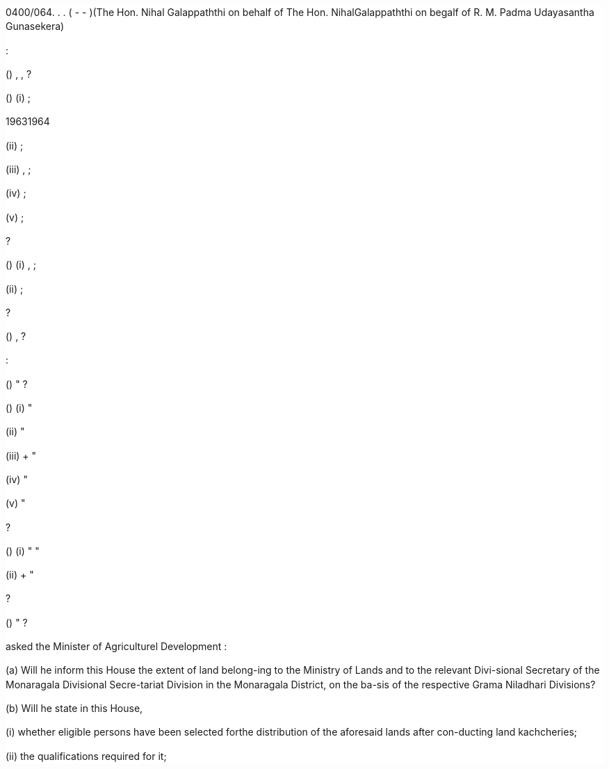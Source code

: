 0400/064. . . ( - - )(The Hon. Nihal Galappaththi on behalf of The Hon. NihalGalappaththi on begalf of R. M. Padma Udayasantha Gunasekera)

:

() , , ?

() (i) ;

19631964

(ii) ;

(iii) , ;

(iv) ;

(v) ;

?

() (i) , ;

(ii) ;

?

() , ?

:

() " ?

() (i) "

(ii) "

(iii) + "

(iv) "

(v) "

?

() (i) " "

(ii) + "

?

() " ?

asked the Minister of Agriculturel Development :

(a) Will he inform this House the extent of land belong-ing to the Ministry of Lands and to the relevant Divi-sional Secretary of the Monaragala Divisional Secre-tariat Division in the Monaragala District, on the ba-sis of the respective Grama Niladhari Divisions?

(b) Will he state in this House,

(i) whether eligible persons have been selected forthe distribution of the aforesaid lands after con-ducting land kachcheries;

(ii) the qualifications required for it;
